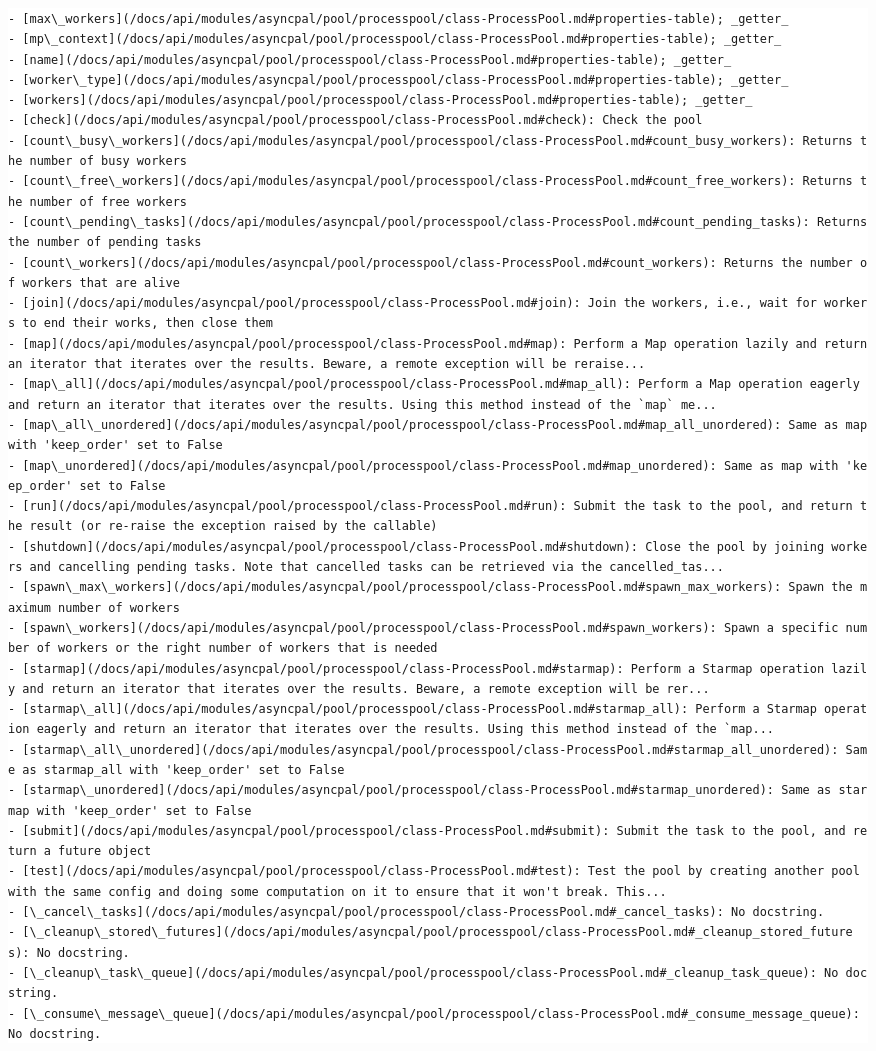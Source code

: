     - [max\_workers](/docs/api/modules/asyncpal/pool/processpool/class-ProcessPool.md#properties-table); _getter_
    - [mp\_context](/docs/api/modules/asyncpal/pool/processpool/class-ProcessPool.md#properties-table); _getter_
    - [name](/docs/api/modules/asyncpal/pool/processpool/class-ProcessPool.md#properties-table); _getter_
    - [worker\_type](/docs/api/modules/asyncpal/pool/processpool/class-ProcessPool.md#properties-table); _getter_
    - [workers](/docs/api/modules/asyncpal/pool/processpool/class-ProcessPool.md#properties-table); _getter_
    - [check](/docs/api/modules/asyncpal/pool/processpool/class-ProcessPool.md#check): Check the pool
    - [count\_busy\_workers](/docs/api/modules/asyncpal/pool/processpool/class-ProcessPool.md#count_busy_workers): Returns the number of busy workers
    - [count\_free\_workers](/docs/api/modules/asyncpal/pool/processpool/class-ProcessPool.md#count_free_workers): Returns the number of free workers
    - [count\_pending\_tasks](/docs/api/modules/asyncpal/pool/processpool/class-ProcessPool.md#count_pending_tasks): Returns the number of pending tasks
    - [count\_workers](/docs/api/modules/asyncpal/pool/processpool/class-ProcessPool.md#count_workers): Returns the number of workers that are alive
    - [join](/docs/api/modules/asyncpal/pool/processpool/class-ProcessPool.md#join): Join the workers, i.e., wait for workers to end their works, then close them
    - [map](/docs/api/modules/asyncpal/pool/processpool/class-ProcessPool.md#map): Perform a Map operation lazily and return an iterator that iterates over the results. Beware, a remote exception will be reraise...
    - [map\_all](/docs/api/modules/asyncpal/pool/processpool/class-ProcessPool.md#map_all): Perform a Map operation eagerly and return an iterator that iterates over the results. Using this method instead of the `map` me...
    - [map\_all\_unordered](/docs/api/modules/asyncpal/pool/processpool/class-ProcessPool.md#map_all_unordered): Same as map with 'keep_order' set to False
    - [map\_unordered](/docs/api/modules/asyncpal/pool/processpool/class-ProcessPool.md#map_unordered): Same as map with 'keep_order' set to False
    - [run](/docs/api/modules/asyncpal/pool/processpool/class-ProcessPool.md#run): Submit the task to the pool, and return the result (or re-raise the exception raised by the callable)
    - [shutdown](/docs/api/modules/asyncpal/pool/processpool/class-ProcessPool.md#shutdown): Close the pool by joining workers and cancelling pending tasks. Note that cancelled tasks can be retrieved via the cancelled_tas...
    - [spawn\_max\_workers](/docs/api/modules/asyncpal/pool/processpool/class-ProcessPool.md#spawn_max_workers): Spawn the maximum number of workers
    - [spawn\_workers](/docs/api/modules/asyncpal/pool/processpool/class-ProcessPool.md#spawn_workers): Spawn a specific number of workers or the right number of workers that is needed
    - [starmap](/docs/api/modules/asyncpal/pool/processpool/class-ProcessPool.md#starmap): Perform a Starmap operation lazily and return an iterator that iterates over the results. Beware, a remote exception will be rer...
    - [starmap\_all](/docs/api/modules/asyncpal/pool/processpool/class-ProcessPool.md#starmap_all): Perform a Starmap operation eagerly and return an iterator that iterates over the results. Using this method instead of the `map...
    - [starmap\_all\_unordered](/docs/api/modules/asyncpal/pool/processpool/class-ProcessPool.md#starmap_all_unordered): Same as starmap_all with 'keep_order' set to False
    - [starmap\_unordered](/docs/api/modules/asyncpal/pool/processpool/class-ProcessPool.md#starmap_unordered): Same as starmap with 'keep_order' set to False
    - [submit](/docs/api/modules/asyncpal/pool/processpool/class-ProcessPool.md#submit): Submit the task to the pool, and return a future object
    - [test](/docs/api/modules/asyncpal/pool/processpool/class-ProcessPool.md#test): Test the pool by creating another pool with the same config and doing some computation on it to ensure that it won't break. This...
    - [\_cancel\_tasks](/docs/api/modules/asyncpal/pool/processpool/class-ProcessPool.md#_cancel_tasks): No docstring.
    - [\_cleanup\_stored\_futures](/docs/api/modules/asyncpal/pool/processpool/class-ProcessPool.md#_cleanup_stored_futures): No docstring.
    - [\_cleanup\_task\_queue](/docs/api/modules/asyncpal/pool/processpool/class-ProcessPool.md#_cleanup_task_queue): No docstring.
    - [\_consume\_message\_queue](/docs/api/modules/asyncpal/pool/processpool/class-ProcessPool.md#_consume_message_queue): No docstring.